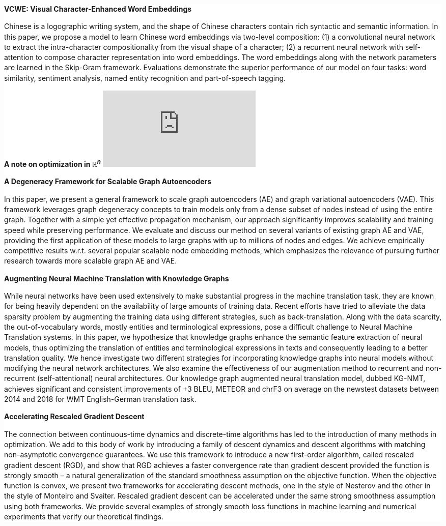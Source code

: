 **VCWE: Visual Character-Enhanced Word Embeddings**

Chinese is a logographic writing system, and the shape of Chinese characters contain rich syntactic and semantic information. In this paper, we propose a model to learn Chinese word embeddings via two-level composition: (1) a convolutional neural network to extract the intra-character compositionality from the visual shape of a character; (2) a recurrent neural network with self-attention to compose character representation into word embeddings. The word embeddings along with the network parameters are learned in the Skip-Gram framework. Evaluations demonstrate the superior performance of our model on four tasks: word similarity, sentiment analysis, named entity recognition and part-of-speech tagging.

**A note on optimization in $\mathbb{R}^n$**
![](https://s0.wp.com/latex.php?latex=%5Cmathbb%7BR%7D%5En&bg=ffffff&fg=000&s=0)


**A Degeneracy Framework for Scalable Graph Autoencoders**

In this paper, we present a general framework to scale graph autoencoders (AE) and graph variational autoencoders (VAE). This framework leverages graph degeneracy concepts to train models only from a dense subset of nodes instead of using the entire graph. Together with a simple yet effective propagation mechanism, our approach significantly improves scalability and training speed while preserving performance. We evaluate and discuss our method on several variants of existing graph AE and VAE, providing the first application of these models to large graphs with up to millions of nodes and edges. We achieve empirically competitive results w.r.t. several popular scalable node embedding methods, which emphasizes the relevance of pursuing further research towards more scalable graph AE and VAE.

**Augmenting Neural Machine Translation with Knowledge Graphs**

While neural networks have been used extensively to make substantial progress in the machine translation task, they are known for being heavily dependent on the availability of large amounts of training data. Recent efforts have tried to alleviate the data sparsity problem by augmenting the training data using different strategies, such as back-translation. Along with the data scarcity, the out-of-vocabulary words, mostly entities and terminological expressions, pose a difficult challenge to Neural Machine Translation systems. In this paper, we hypothesize that knowledge graphs enhance the semantic feature extraction of neural models, thus optimizing the translation of entities and terminological expressions in texts and consequently leading to a better translation quality. We hence investigate two different strategies for incorporating knowledge graphs into neural models without modifying the neural network architectures. We also examine the effectiveness of our augmentation method to recurrent and non-recurrent (self-attentional) neural architectures. Our knowledge graph augmented neural translation model, dubbed KG-NMT, achieves significant and consistent improvements of +3 BLEU, METEOR and chrF3 on average on the newstest datasets between 2014 and 2018 for WMT English-German translation task.

**Accelerating Rescaled Gradient Descent**

The connection between continuous-time dynamics and discrete-time algorithms has led to the introduction of many methods in optimization. We add to this body of work by introducing a family of descent dynamics and descent algorithms with matching non-asymptotic convergence guarantees. We use this framework to introduce a new first-order algorithm, called rescaled gradient descent (RGD), and show that RGD achieves a faster convergence rate than gradient descent provided the function is strongly smooth – a natural generalization of the standard smoothness assumption on the objective function. When the objective function is convex, we present two frameworks for accelerating descent methods, one in the style of Nesterov and the other in the style of Monteiro and Svaiter. Rescaled gradient descent can be accelerated under the same strong smoothness assumption using both frameworks. We provide several examples of strongly smooth loss functions in machine learning and numerical experiments that verify our theoretical findings.
